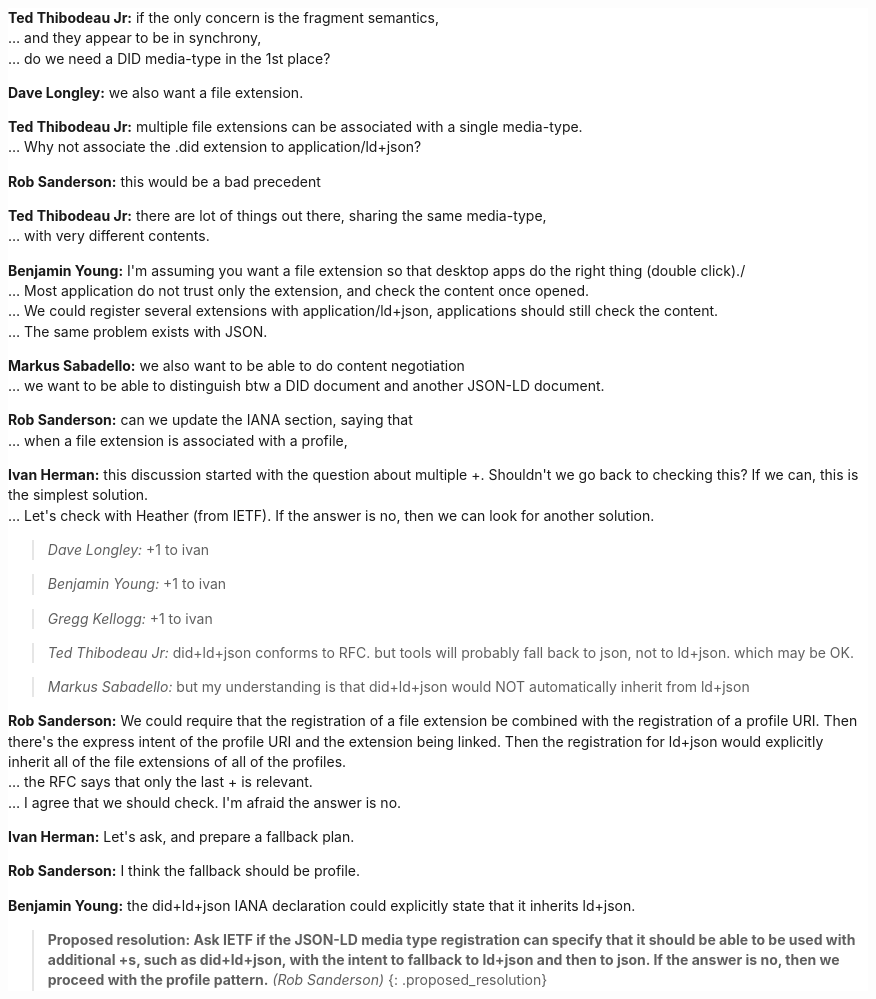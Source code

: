 **Ted Thibodeau Jr:** if the only concern is the fragment semantics,  
… and they appear to be in synchrony,  
… do we need a DID media-type in the 1st place?  

**Dave Longley:** we also want a file extension.  

**Ted Thibodeau Jr:** multiple file extensions can be associated with a single media-type.  
… Why not associate the .did extension to application/ld+json?  

**Rob Sanderson:** this would be a bad precedent  

**Ted Thibodeau Jr:** there are lot of things out there, sharing the same media-type,  
… with very different contents.  

**Benjamin Young:** I'm assuming you want a file extension so that desktop apps do the right thing (double click)./  
… Most application do not trust only the extension, and check the content once opened.  
… We could register several extensions with application/ld+json, applications should still check the content.  
… The same problem exists with JSON.  

**Markus Sabadello:** we also want to be able to do content negotiation  
… we want to be able to distinguish btw a DID document and another JSON-LD document.  

**Rob Sanderson:** can we update the IANA section, saying that  
… when a file extension is associated with a profile,  

**Ivan Herman:** this discussion started with the question about multiple +. Shouldn't we go back to checking this? If we can, this is the simplest solution.  
… Let's check with Heather (from IETF). If the answer is no, then we can look for another solution.  

> *Dave Longley:* +1 to ivan

> *Benjamin Young:* +1 to ivan

> *Gregg Kellogg:* +1 to ivan

> *Ted Thibodeau Jr:* did+ld+json conforms to RFC. but tools will probably fall back to json, not to ld+json. which may be OK.

> *Markus Sabadello:* but my understanding is that did+ld+json would NOT automatically inherit from ld+json

**Rob Sanderson:** We could require that the registration of a file extension be combined with the registration of a profile URI. Then there's the express intent of the profile URI and the extension being linked. Then the registration for ld+json would explicitly inherit all of the file extensions of all of the profiles.  
… the RFC says that only the last + is relevant.  
… I agree that we should check. I'm afraid the answer is no.  

**Ivan Herman:** Let's ask, and prepare a fallback plan.  

**Rob Sanderson:** I think the fallback should be profile.  

**Benjamin Young:** the did+ld+json IANA declaration could explicitly state that it inherits ld+json.  

> **Proposed resolution: Ask IETF if the JSON-LD media type registration can specify that it should be able to be used with additional +s, such as did+ld+json, with the intent to fallback to ld+json and then to json. If the answer is no, then we proceed with the profile pattern.** *(Rob Sanderson)*
{: .proposed_resolution}
